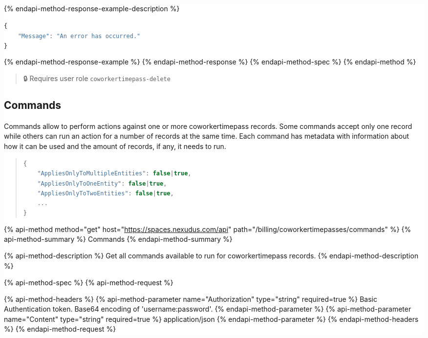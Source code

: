 {% endapi-method-response-example-description %}

```javascript
{
    "Message": "An error has occurred."
}
```
{% endapi-method-response-example %}
{% endapi-method-response %}
{% endapi-method-spec %}
{% endapi-method %}



> 🔒 Requires user role `coworkertimepass-delete`


## Commands

Commands allow to perform actions against one or more coworkertimepass records. Some commands accept only one record while others can run an action for a number of records at the same time.  Each command has metadata with information about how it can be used and the amount of records, if any, it needs to run.

> ```javascript
> {
>     "AppliesOnlyToMultipleEntities": false|true,
>     "AppliesOnlyToOneEntity": false|true,
>     "AppliesOnlyToTwoEntities": false|true,
>     ...
> }
> ```

{% api-method method="get" host="https://spaces.nexudus.com/api" path="/billing/coworkertimepasses/commands" %}
{% api-method-summary %}
Commands
{% endapi-method-summary %}

{% api-method-description %}
Get all commands available to run for coworkertimepass records.
{% endapi-method-description %}

{% api-method-spec %}
{% api-method-request %}

{% api-method-headers %}
{% api-method-parameter name="Authorization" type="string" required=true %}
Basic Authentication token. Base64 encoding of 'username:password'.
{% endapi-method-parameter %}
{% api-method-parameter name="Content" type="string" required=true %}
application/json
{% endapi-method-parameter %}
{% endapi-method-headers %}
{% endapi-method-request %}

